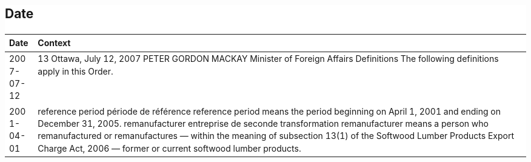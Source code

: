 
## Date
| Date       | Context                                                                                                                                                                                                                                                                                                                                                                                                                                                                                                                                                                                                                                                                                                                                                                                                                                                                                                                                                                                                                                                                                                                                                                                                                                                                                                                                                                                                                                                                                                   |
|:-----------|:----------------------------------------------------------------------------------------------------------------------------------------------------------------------------------------------------------------------------------------------------------------------------------------------------------------------------------------------------------------------------------------------------------------------------------------------------------------------------------------------------------------------------------------------------------------------------------------------------------------------------------------------------------------------------------------------------------------------------------------------------------------------------------------------------------------------------------------------------------------------------------------------------------------------------------------------------------------------------------------------------------------------------------------------------------------------------------------------------------------------------------------------------------------------------------------------------------------------------------------------------------------------------------------------------------------------------------------------------------------------------------------------------------------------------------------------------------------------------------------------------------|
| 2007-07-12 | 13 Ottawa, July 12, 2007 PETER GORDON MACKAY Minister of Foreign Affairs Definitions The following definitions apply in this Order.                                                                                                                                                                                                                                                                                                                                                                                                                                                                                                                                                                                                                                                                                                                                                                                                                                                                                                                                                                                                                                                                                                                                                                                                                                                                                                                                                                       |
| 2001-04-01 | reference period période de référence reference period  means the period beginning on April 1, 2001 and ending on December 31, 2005. remanufacturer entreprise de seconde transformation remanufacturer  means a person who remanufactured or remanufactures — within the meaning of subsection 13(1) of the  Softwood Lumber Products Export Charge Act, 2006  — former or current softwood lumber products.                                                                                                                                                                                                                                                                                                                                                                                                                                                                                                                                                                                                                                                                                                                                                                                                                                                                                                                                                                                                                                                                                             |